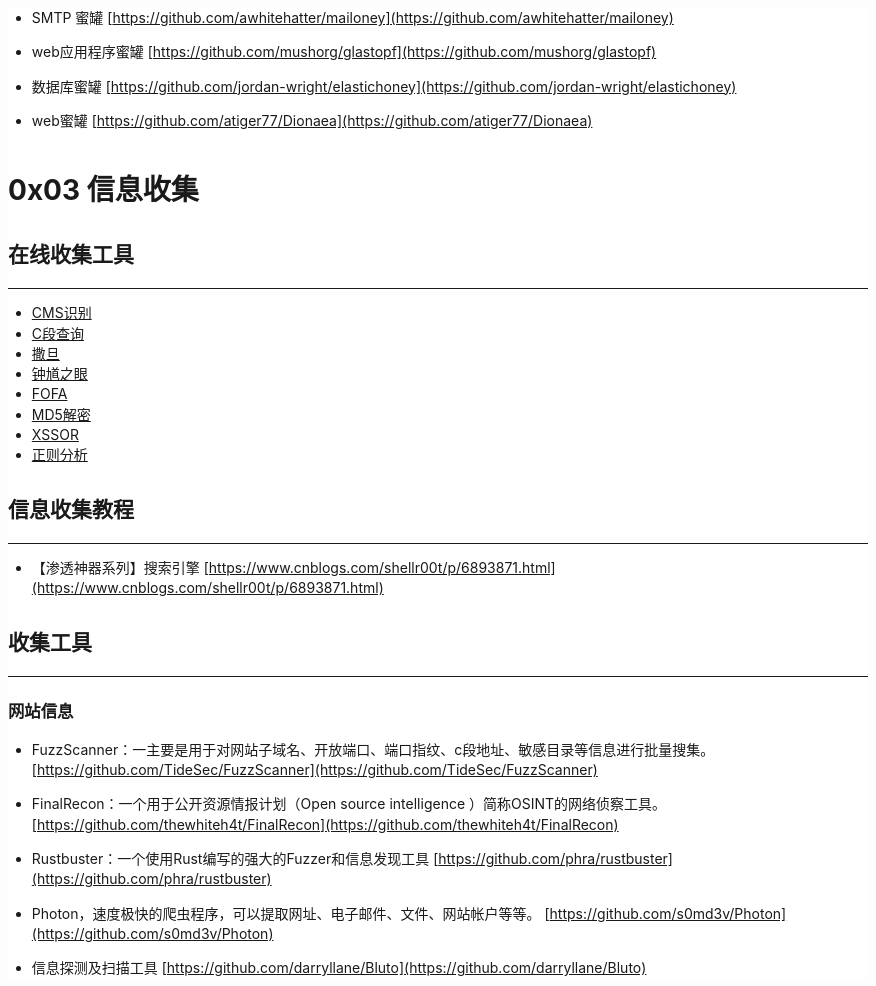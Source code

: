 * SMTP 蜜罐
[https://github.com/awhitehatter/mailoney](https://github.com/awhitehatter/mailoney)

* web应用程序蜜罐
[https://github.com/mushorg/glastopf](https://github.com/mushorg/glastopf)

* 数据库蜜罐
[https://github.com/jordan-wright/elastichoney](https://github.com/jordan-wright/elastichoney)

* web蜜罐
[https://github.com/atiger77/Dionaea](https://github.com/atiger77/Dionaea)

# 0x03 信息收集

## 在线收集工具
***

* [CMS识别](http://tools.hexlt.org/whatcms)
* [C段查询](http://www.webscan.cc/)
* [撒旦](https://www.shodan.io/)
* [钟馗之眼](https://www.zoomeye.org/)
* [FOFA](https://fofa.so/)
* [MD5解密](https://www.somd5.com/)
* [XSSOR](http://xssor.io/)
* [正则分析](https://regex101.com/)

## 信息收集教程
***

* 【渗透神器系列】搜索引擎
[https://www.cnblogs.com/shellr00t/p/6893871.html](https://www.cnblogs.com/shellr00t/p/6893871.html)

## 收集工具
***

### 网站信息

* FuzzScanner：一主要是用于对网站子域名、开放端口、端口指纹、c段地址、敏感目录等信息进行批量搜集。
[https://github.com/TideSec/FuzzScanner](https://github.com/TideSec/FuzzScanner)


* FinalRecon：一个用于公开资源情报计划（Open source intelligence ）简称OSINT的网络侦察工具。
[https://github.com/thewhiteh4t/FinalRecon](https://github.com/thewhiteh4t/FinalRecon)

* Rustbuster：一个使用Rust编写的强大的Fuzzer和信息发现工具
[https://github.com/phra/rustbuster](https://github.com/phra/rustbuster)

* Photon，速度极快的爬虫程序，可以提取网址、电子邮件、文件、网站帐户等等。
[https://github.com/s0md3v/Photon](https://github.com/s0md3v/Photon)

* 信息探测及扫描工具
[https://github.com/darryllane/Bluto](https://github.com/darryllane/Bluto)
